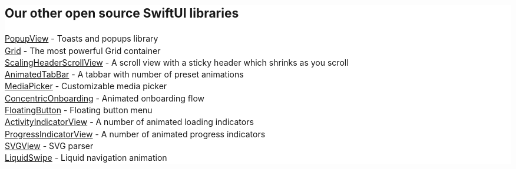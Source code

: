 ## Our other open source SwiftUI libraries
[PopupView](https://github.com/exyte/PopupView) - Toasts and popups library    
[Grid](https://github.com/exyte/Grid) - The most powerful Grid container    
[ScalingHeaderScrollView](https://github.com/exyte/ScalingHeaderScrollView) - A scroll view with a sticky header which shrinks as you scroll  
[AnimatedTabBar](https://github.com/exyte/AnimatedTabBar) - A tabbar with number of preset animations         
[MediaPicker](https://github.com/exyte/mediapicker) - Customizable media picker     
[ConcentricOnboarding](https://github.com/exyte/ConcentricOnboarding) - Animated onboarding flow    
[FloatingButton](https://github.com/exyte/FloatingButton) - Floating button menu      
[ActivityIndicatorView](https://github.com/exyte/ActivityIndicatorView) - A number of animated loading indicators    
[ProgressIndicatorView](https://github.com/exyte/ProgressIndicatorView) - A number of animated progress indicators    
[SVGView](https://github.com/exyte/SVGView) - SVG parser    
[LiquidSwipe](https://github.com/exyte/LiquidSwipe) - Liquid navigation animation    

